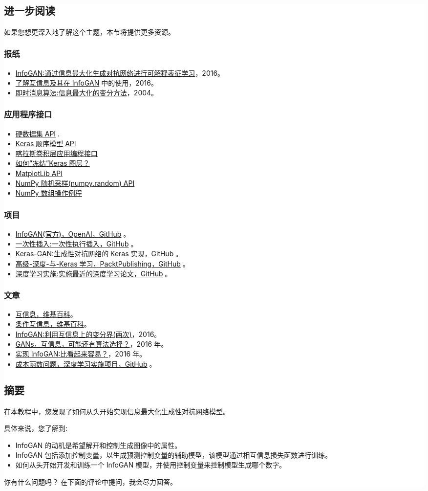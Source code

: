 ## 进一步阅读

如果您想更深入地了解这个主题，本节将提供更多资源。

### 报纸

*   [InfoGAN:通过信息最大化生成对抗网络进行可解释表征学习](https://arxiv.org/abs/1606.03657)，2016。
*   [了解互信息及其在 InfoGAN](https://mrdrozdov.github.io/static/papers/infogan.pdf) 中的使用，2016。
*   [即时消息算法:信息最大化的变分方法](http://web4.cs.ucl.ac.uk/staff/D.Barber/publications/barber-agakov-IM-nips03.pdf)，2004。

### 应用程序接口

*   [硬数据集 API](https://keras.io/datasets/) .
*   [Keras 顺序模型 API](https://keras.io/models/sequential/)
*   [喀拉斯卷积层应用编程接口](https://keras.io/layers/convolutional/)
*   [如何“冻结”Keras 图层？](https://keras.io/getting-started/faq/#how-can-i-freeze-keras-layers)
*   [MatplotLib API](https://matplotlib.org/api/)
*   [NumPy 随机采样(numpy.random) API](https://docs.scipy.org/doc/numpy/reference/routines.random.html)
*   [NumPy 数组操作例程](https://docs.scipy.org/doc/numpy/reference/routines.array-manipulation.html)

### 项目

*   [InfoGAN(官方)，OpenAI，GitHub](https://github.com/openai/InfoGAN) 。
*   [一次性插入:一次性执行插入，GitHub](https://github.com/EmilienDupont/infogan) 。
*   [Keras-GAN:生成性对抗网络的 Keras 实现，GitHub](https://github.com/eriklindernoren/Keras-GAN) 。
*   [高级-深度-与-Keras 学习，PacktPublishing，GitHub](https://github.com/PacktPublishing/Advanced-Deep-Learning-with-Keras) 。
*   [深度学习实施:实施最近的深度学习论文，GitHub](https://github.com/tdeboissiere/DeepLearningImplementations) 。

### 文章

*   [互信息，维基百科](https://en.wikipedia.org/wiki/Mutual_information)。
*   [条件互信息，维基百科](https://en.wikipedia.org/wiki/Conditional_mutual_information)。
*   [InfoGAN:利用互信息上的变分界(两次)](https://www.inference.vc/infogan-variational-bound-on-mutual-information-twice/)，2016。
*   [GANs，互信息，可能还有算法选择？](http://www.yingzhenli.net/home/blog/?p=421)，2016 年。
*   [实现 InfoGAN:比看起来容易？](http://aiden.nibali.org/blog/2016-12-01-implementing-infogan/)，2016 年。
*   [成本函数问题，深度学习实施项目，GitHub](https://github.com/tdeboissiere/DeepLearningImplementations/issues/47) 。

## 摘要

在本教程中，您发现了如何从头开始实现信息最大化生成性对抗网络模型。

具体来说，您了解到:

*   InfoGAN 的动机是希望解开和控制生成图像中的属性。
*   InfoGAN 包括添加控制变量，以生成预测控制变量的辅助模型，该模型通过相互信息损失函数进行训练。
*   如何从头开始开发和训练一个 InfoGAN 模型，并使用控制变量来控制模型生成哪个数字。

你有什么问题吗？
在下面的评论中提问，我会尽力回答。